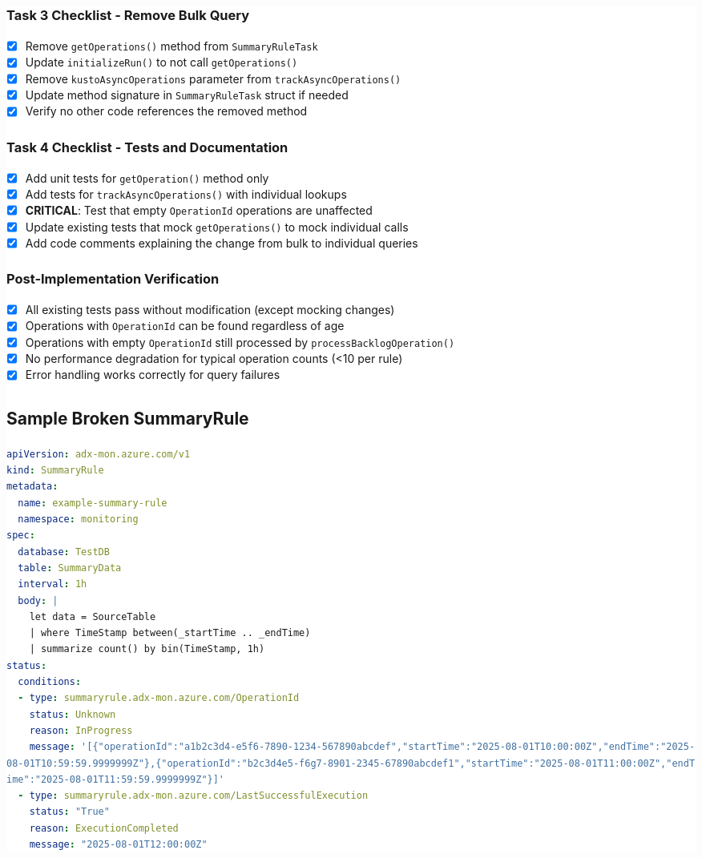### Task 3 Checklist - Remove Bulk Query
- [x] Remove `getOperations()` method from `SummaryRuleTask`
- [x] Update `initializeRun()` to not call `getOperations()`
- [x] Remove `kustoAsyncOperations` parameter from `trackAsyncOperations()`
- [x] Update method signature in `SummaryRuleTask` struct if needed
- [x] Verify no other code references the removed method

### Task 4 Checklist - Tests and Documentation  
- [x] Add unit tests for `getOperation()` method only
- [x] Add tests for `trackAsyncOperations()` with individual lookups
- [x] **CRITICAL**: Test that empty `OperationId` operations are unaffected
- [x] Update existing tests that mock `getOperations()` to mock individual calls
- [x] Add code comments explaining the change from bulk to individual queries

### Post-Implementation Verification
- [x] All existing tests pass without modification (except mocking changes)
- [x] Operations with `OperationId` can be found regardless of age
- [x] Operations with empty `OperationId` still processed by `processBacklogOperation()`
- [x] No performance degradation for typical operation counts (<10 per rule)
- [x] Error handling works correctly for query failures

## Sample Broken SummaryRule

```yaml
apiVersion: adx-mon.azure.com/v1
kind: SummaryRule
metadata:
  name: example-summary-rule
  namespace: monitoring
spec:
  database: TestDB
  table: SummaryData
  interval: 1h
  body: |
    let data = SourceTable
    | where TimeStamp between(_startTime .. _endTime)
    | summarize count() by bin(TimeStamp, 1h)
status:
  conditions:
  - type: summaryrule.adx-mon.azure.com/OperationId
    status: Unknown
    reason: InProgress
    message: '[{"operationId":"a1b2c3d4-e5f6-7890-1234-567890abcdef","startTime":"2025-08-01T10:00:00Z","endTime":"2025-08-01T10:59:59.9999999Z"},{"operationId":"b2c3d4e5-f6g7-8901-2345-67890abcdef1","startTime":"2025-08-01T11:00:00Z","endTime":"2025-08-01T11:59:59.9999999Z"}]'
  - type: summaryrule.adx-mon.azure.com/LastSuccessfulExecution
    status: "True"
    reason: ExecutionCompleted
    message: "2025-08-01T12:00:00Z"
```
